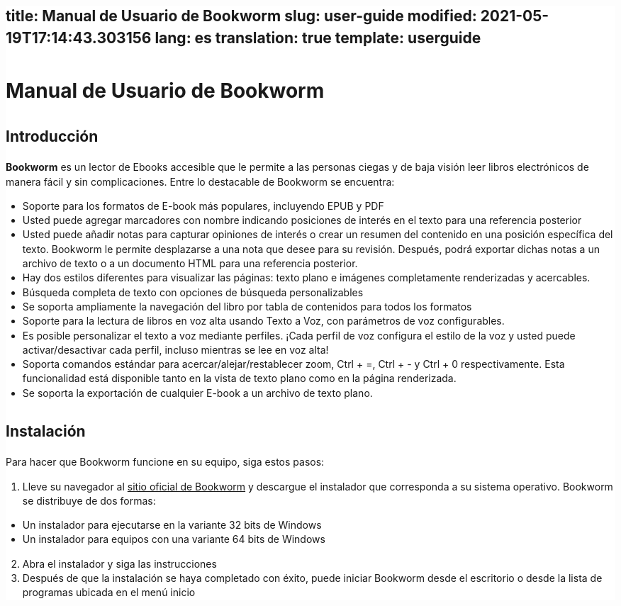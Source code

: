 title:  Manual de Usuario de Bookworm
slug: user-guide
modified: 2021-05-19T17:14:43.303156
lang: es
translation: true
template: userguide
---------------

# Manual de Usuario de Bookworm

## Introducción

**Bookworm** es un lector de Ebooks accesible que le permite a las personas ciegas y de baja visión leer libros electrónicos de manera fácil y sin complicaciones. Entre lo destacable de Bookworm se encuentra:

* Soporte para los formatos de E-book más populares, incluyendo EPUB y PDF
* Usted puede agregar marcadores con nombre indicando posiciones de interés en el texto para una referencia posterior
* Usted puede añadir notas para capturar opiniones de interés o crear un resumen del contenido en una posición específica del texto. Bookworm le permite desplazarse a una nota que desee para su revisión. Después, podrá exportar dichas notas a un archivo de texto o a un documento HTML para una referencia posterior.
* Hay dos estilos diferentes para visualizar las páginas: texto plano e imágenes completamente renderizadas y acercables.
* Búsqueda completa de texto con opciones de búsqueda personalizables
* Se soporta ampliamente la navegación del libro por tabla de contenidos para todos los formatos
* Soporte para la lectura de libros en voz alta usando Texto a Voz, con parámetros de voz configurables.
* Es posible personalizar el texto a voz mediante perfiles. ¡Cada perfil de voz configura el estilo de la voz y usted puede activar/desactivar cada perfil, incluso mientras se lee en voz alta!
* Soporta comandos estándar para acercar/alejar/restablecer zoom, Ctrl + =, Ctrl + - y Ctrl + 0 respectivamente. Esta funcionalidad está disponible tanto en la vista de texto plano como en la página renderizada.
* Se soporta la exportación de cualquier E-book a un archivo de texto plano.


## Instalación

Para hacer que Bookworm funcione en su equipo, siga estos pasos:

1. Lleve su navegador al  [sitio oficial de Bookworm](https://mush42.github.io/bookworm/) y descargue el instalador que corresponda a su sistema operativo. Bookworm se distribuye de dos formas: 

* Un instalador para ejecutarse en la variante 32 bits de Windows
* Un instalador para equipos con una variante 64 bits de Windows 

2. Abra el instalador y siga las instrucciones
3. Después de que la instalación se haya completado con éxito, puede iniciar Bookworm desde el escritorio o desde la lista de programas ubicada en el menú inicio

